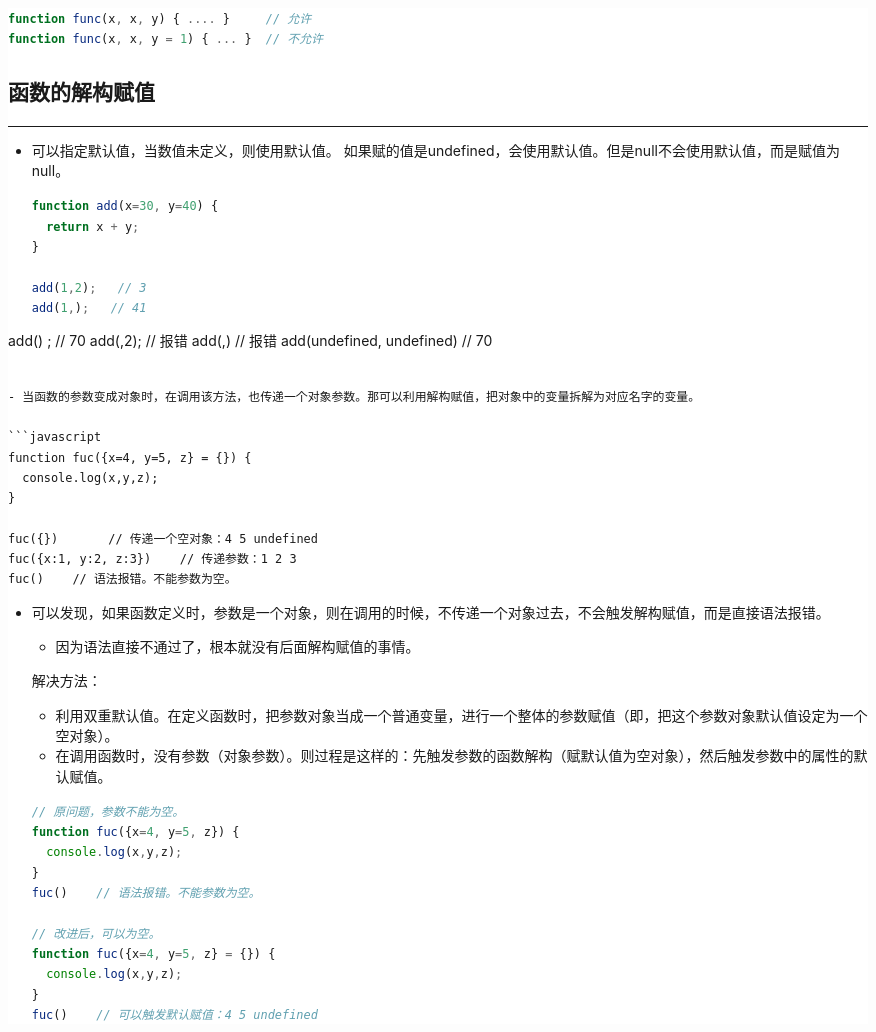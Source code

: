   ```javascript
  function func(x, x, y) { .... }     // 允许 
  function func(x, x, y = 1) { ... }  // 不允许
  ```

  

## 函数的解构赋值

---

- 可以指定默认值，当数值未定义，则使用默认值。
  如果赋的值是undefined，会使用默认值。但是null不会使用默认值，而是赋值为null。

  ```javascript
  function add(x=30, y=40) {
    return x + y;
  }
  
  add(1,2);   // 3
  add(1,);   // 41
add() ;    // 70
  add(,2);   // 报错
  add(,)     // 报错
  add(undefined, undefined)   // 70
  ```
  
- 当函数的参数变成对象时，在调用该方法，也传递一个对象参数。那可以利用解构赋值，把对象中的变量拆解为对应名字的变量。

  ```javascript
  function fuc({x=4, y=5, z} = {}) {
    console.log(x,y,z);
  }
  
  fuc({})       // 传递一个空对象：4 5 undefined 
  fuc({x:1, y:2, z:3})    // 传递参数：1 2 3
  fuc()    // 语法报错。不能参数为空。
  ```

- 可以发现，如果函数定义时，参数是一个对象，则在调用的时候，不传递一个对象过去，不会触发解构赋值，而是直接语法报错。

  - 因为语法直接不通过了，根本就没有后面解构赋值的事情。

  解决方法：

  - 利用双重默认值。在定义函数时，把参数对象当成一个普通变量，进行一个整体的参数赋值（即，把这个参数对象默认值设定为一个空对象）。
  - 在调用函数时，没有参数（对象参数）。则过程是这样的：先触发参数的函数解构（赋默认值为空对象），然后触发参数中的属性的默认赋值。

  ```javascript
  // 原问题，参数不能为空。
  function fuc({x=4, y=5, z}) {
    console.log(x,y,z);
  }
  fuc()    // 语法报错。不能参数为空。
  
  // 改进后，可以为空。
  function fuc({x=4, y=5, z} = {}) {
    console.log(x,y,z);
  }
  fuc()    // 可以触发默认赋值：4 5 undefined
  ```
